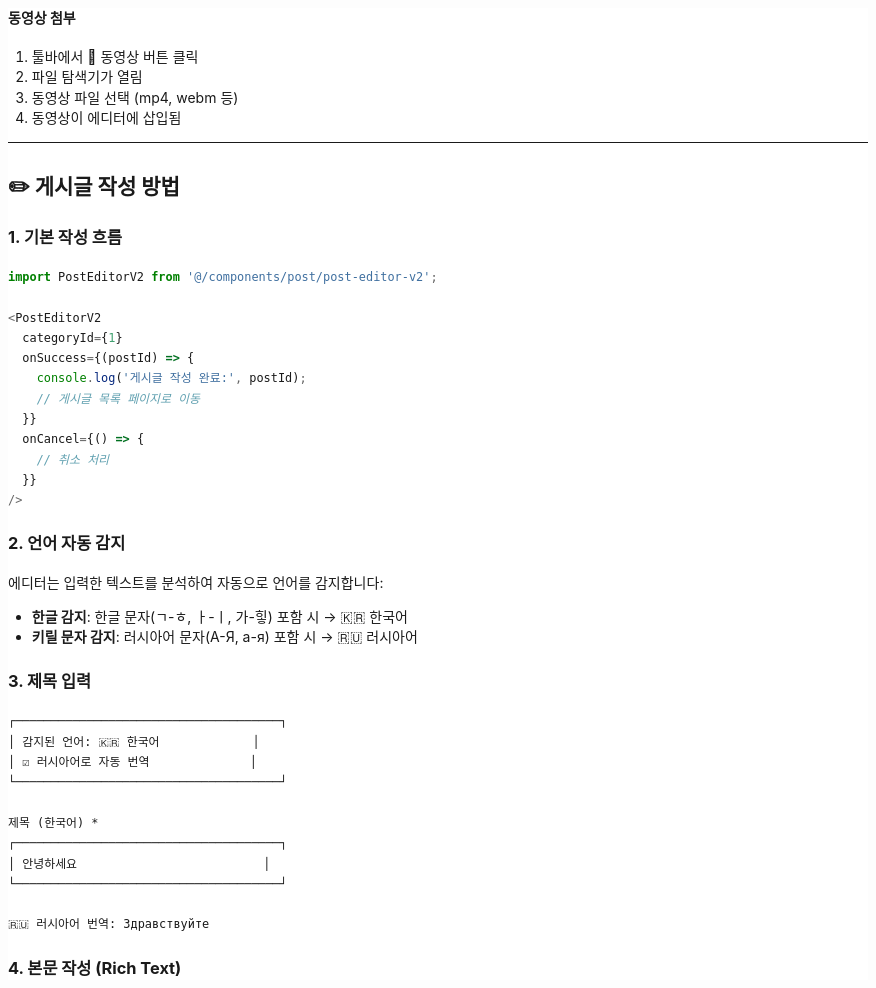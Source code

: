 #### 동영상 첨부
1. 툴바에서 🎥 동영상 버튼 클릭
2. 파일 탐색기가 열림
3. 동영상 파일 선택 (mp4, webm 등)
4. 동영상이 에디터에 삽입됨

---

## ✏️ 게시글 작성 방법

### 1. 기본 작성 흐름

```typescript
import PostEditorV2 from '@/components/post/post-editor-v2';

<PostEditorV2
  categoryId={1}
  onSuccess={(postId) => {
    console.log('게시글 작성 완료:', postId);
    // 게시글 목록 페이지로 이동
  }}
  onCancel={() => {
    // 취소 처리
  }}
/>
```

### 2. 언어 자동 감지

에디터는 입력한 텍스트를 분석하여 자동으로 언어를 감지합니다:

- **한글 감지**: 한글 문자(ㄱ-ㅎ, ㅏ-ㅣ, 가-힣) 포함 시 → 🇰🇷 한국어
- **키릴 문자 감지**: 러시아어 문자(А-Я, а-я) 포함 시 → 🇷🇺 러시아어

### 3. 제목 입력

```
┌─────────────────────────────────────┐
│ 감지된 언어: 🇰🇷 한국어             │
│ ☑ 러시아어로 자동 번역              │
└─────────────────────────────────────┘

제목 (한국어) *
┌─────────────────────────────────────┐
│ 안녕하세요                          │
└─────────────────────────────────────┘

🇷🇺 러시아어 번역: Здравствуйте
```

### 4. 본문 작성 (Rich Text)
